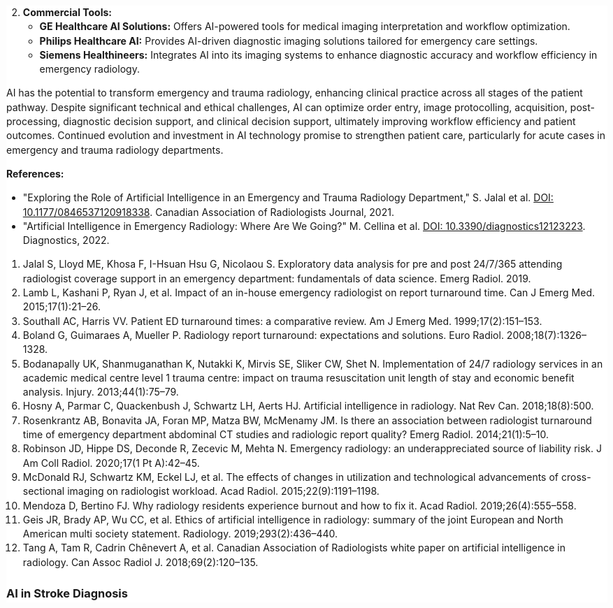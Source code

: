 2. **Commercial Tools:**
   - **GE Healthcare AI Solutions:** Offers AI-powered tools for medical imaging interpretation and workflow optimization.
   - **Philips Healthcare AI:** Provides AI-driven diagnostic imaging solutions tailored for emergency care settings.
   - **Siemens Healthineers:** Integrates AI into its imaging systems to enhance diagnostic accuracy and workflow efficiency in emergency radiology.

AI has the potential to transform emergency and trauma radiology, enhancing clinical practice across all stages of the patient pathway. Despite significant technical and ethical challenges, AI can optimize order entry, image protocolling, acquisition, post-processing, diagnostic decision support, and clinical decision support, ultimately improving workflow efficiency and patient outcomes. Continued evolution and investment in AI technology promise to strengthen patient care, particularly for acute cases in emergency and trauma radiology departments.

**References:**
- "Exploring the Role of Artificial Intelligence in an Emergency and Trauma Radiology Department," S. Jalal et al. [DOI: 10.1177/0846537120918338](https://doi.org/10.1177/0846537120918338). Canadian Association of Radiologists Journal, 2021.
- "Artificial Intelligence in Emergency Radiology: Where Are We Going?" M. Cellina et al. [DOI: 10.3390/diagnostics12123223](https://doi.org/10.3390/diagnostics12123223). Diagnostics, 2022.
1. Jalal S, Lloyd ME, Khosa F, I-Hsuan Hsu G, Nicolaou S. Exploratory data analysis for pre and post 24/7/365 attending radiologist coverage support in an emergency department: fundamentals of data science. Emerg Radiol. 2019.
2. Lamb L, Kashani P, Ryan J, et al. Impact of an in-house emergency radiologist on report turnaround time. Can J Emerg Med. 2015;17(1):21–26.
3. Southall AC, Harris VV. Patient ED turnaround times: a comparative review. Am J Emerg Med. 1999;17(2):151–153.
4. Boland G, Guimaraes A, Mueller P. Radiology report turnaround: expectations and solutions. Euro Radiol. 2008;18(7):1326–1328.
5. Bodanapally UK, Shanmuganathan K, Nutakki K, Mirvis SE, Sliker CW, Shet N. Implementation of 24/7 radiology services in an academic medical centre level 1 trauma centre: impact on trauma resuscitation unit length of stay and economic benefit analysis. Injury. 2013;44(1):75–79.
6. Hosny A, Parmar C, Quackenbush J, Schwartz LH, Aerts HJ. Artificial intelligence in radiology. Nat Rev Can. 2018;18(8):500.
7. Rosenkrantz AB, Bonavita JA, Foran MP, Matza BW, McMenamy JM. Is there an association between radiologist turnaround time of emergency department abdominal CT studies and radiologic report quality? Emerg Radiol. 2014;21(1):5–10.
8. Robinson JD, Hippe DS, Deconde R, Zecevic M, Mehta N. Emergency radiology: an underappreciated source of liability risk. J Am Coll Radiol. 2020;17(1 Pt A):42–45.
9. McDonald RJ, Schwartz KM, Eckel LJ, et al. The effects of changes in utilization and technological advancements of cross-sectional imaging on radiologist workload. Acad Radiol. 2015;22(9):1191–1198.
10. Mendoza D, Bertino FJ. Why radiology residents experience burnout and how to fix it. Acad Radiol. 2019;26(4):555–558.
11. Geis JR, Brady AP, Wu CC, et al. Ethics of artificial intelligence in radiology: summary of the joint European and North American multi society statement. Radiology. 2019;293(2):436–440.
12. Tang A, Tam R, Cadrin Chênevert A, et al. Canadian Association of Radiologists white paper on artificial intelligence in radiology. Can Assoc Radiol J. 2018;69(2):120–135.

### AI in Stroke Diagnosis
